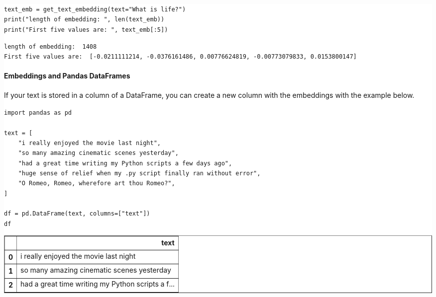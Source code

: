 
```
text_emb = get_text_embedding(text="What is life?")
print("length of embedding: ", len(text_emb))
print("First five values are: ", text_emb[:5])
```

    length of embedding:  1408
    First five values are:  [-0.0211111214, -0.0376161486, 0.00776624819, -0.00773079833, 0.0153800147]
    

#### Embeddings and Pandas DataFrames

If your text is stored in a column of a DataFrame, you can create a new column with the embeddings with the example below.


```
import pandas as pd

text = [
    "i really enjoyed the movie last night",
    "so many amazing cinematic scenes yesterday",
    "had a great time writing my Python scripts a few days ago",
    "huge sense of relief when my .py script finally ran without error",
    "O Romeo, Romeo, wherefore art thou Romeo?",
]

df = pd.DataFrame(text, columns=["text"])
df
```




<div>
<style scoped>
    .dataframe tbody tr th:only-of-type {
        vertical-align: middle;
    }

    .dataframe tbody tr th {
        vertical-align: top;
    }

    .dataframe thead th {
        text-align: right;
    }
</style>
<table border="1" class="dataframe">
  <thead>
    <tr style="text-align: right;">
      <th></th>
      <th>text</th>
    </tr>
  </thead>
  <tbody>
    <tr>
      <th>0</th>
      <td>i really enjoyed the movie last night</td>
    </tr>
    <tr>
      <th>1</th>
      <td>so many amazing cinematic scenes yesterday</td>
    </tr>
    <tr>
      <th>2</th>
      <td>had a great time writing my Python scripts a f...</td>
    </tr>
    <tr>